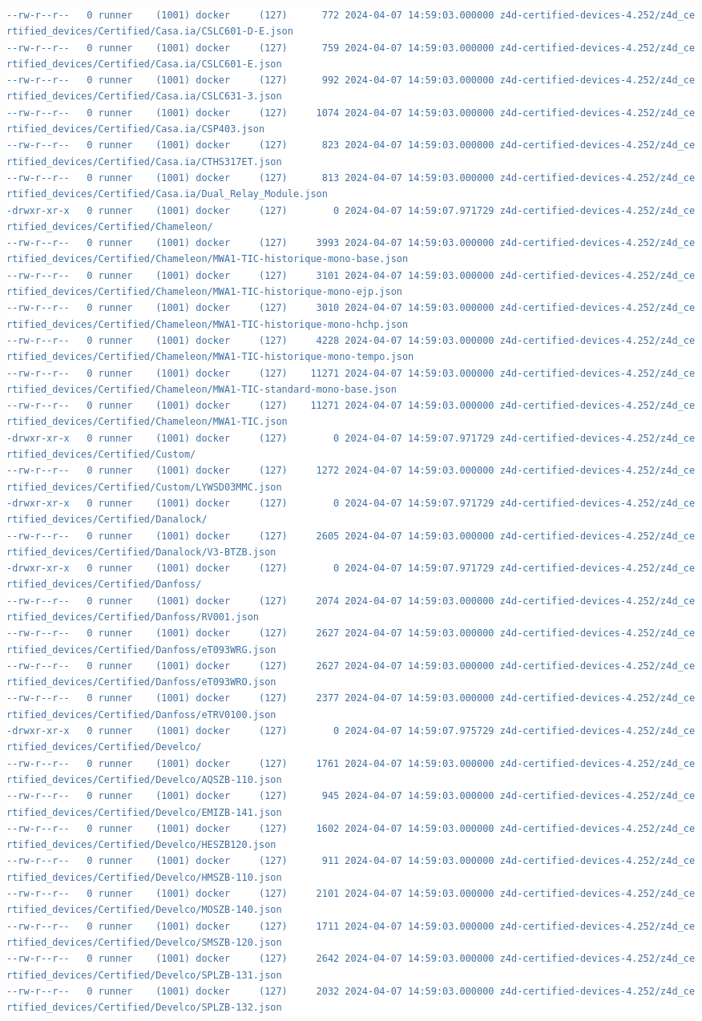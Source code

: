 ```diff
--rw-r--r--   0 runner    (1001) docker     (127)      772 2024-04-07 14:59:03.000000 z4d-certified-devices-4.252/z4d_certified_devices/Certified/Casa.ia/CSLC601-D-E.json
--rw-r--r--   0 runner    (1001) docker     (127)      759 2024-04-07 14:59:03.000000 z4d-certified-devices-4.252/z4d_certified_devices/Certified/Casa.ia/CSLC601-E.json
--rw-r--r--   0 runner    (1001) docker     (127)      992 2024-04-07 14:59:03.000000 z4d-certified-devices-4.252/z4d_certified_devices/Certified/Casa.ia/CSLC631-3.json
--rw-r--r--   0 runner    (1001) docker     (127)     1074 2024-04-07 14:59:03.000000 z4d-certified-devices-4.252/z4d_certified_devices/Certified/Casa.ia/CSP403.json
--rw-r--r--   0 runner    (1001) docker     (127)      823 2024-04-07 14:59:03.000000 z4d-certified-devices-4.252/z4d_certified_devices/Certified/Casa.ia/CTHS317ET.json
--rw-r--r--   0 runner    (1001) docker     (127)      813 2024-04-07 14:59:03.000000 z4d-certified-devices-4.252/z4d_certified_devices/Certified/Casa.ia/Dual_Relay_Module.json
-drwxr-xr-x   0 runner    (1001) docker     (127)        0 2024-04-07 14:59:07.971729 z4d-certified-devices-4.252/z4d_certified_devices/Certified/Chameleon/
--rw-r--r--   0 runner    (1001) docker     (127)     3993 2024-04-07 14:59:03.000000 z4d-certified-devices-4.252/z4d_certified_devices/Certified/Chameleon/MWA1-TIC-historique-mono-base.json
--rw-r--r--   0 runner    (1001) docker     (127)     3101 2024-04-07 14:59:03.000000 z4d-certified-devices-4.252/z4d_certified_devices/Certified/Chameleon/MWA1-TIC-historique-mono-ejp.json
--rw-r--r--   0 runner    (1001) docker     (127)     3010 2024-04-07 14:59:03.000000 z4d-certified-devices-4.252/z4d_certified_devices/Certified/Chameleon/MWA1-TIC-historique-mono-hchp.json
--rw-r--r--   0 runner    (1001) docker     (127)     4228 2024-04-07 14:59:03.000000 z4d-certified-devices-4.252/z4d_certified_devices/Certified/Chameleon/MWA1-TIC-historique-mono-tempo.json
--rw-r--r--   0 runner    (1001) docker     (127)    11271 2024-04-07 14:59:03.000000 z4d-certified-devices-4.252/z4d_certified_devices/Certified/Chameleon/MWA1-TIC-standard-mono-base.json
--rw-r--r--   0 runner    (1001) docker     (127)    11271 2024-04-07 14:59:03.000000 z4d-certified-devices-4.252/z4d_certified_devices/Certified/Chameleon/MWA1-TIC.json
-drwxr-xr-x   0 runner    (1001) docker     (127)        0 2024-04-07 14:59:07.971729 z4d-certified-devices-4.252/z4d_certified_devices/Certified/Custom/
--rw-r--r--   0 runner    (1001) docker     (127)     1272 2024-04-07 14:59:03.000000 z4d-certified-devices-4.252/z4d_certified_devices/Certified/Custom/LYWSD03MMC.json
-drwxr-xr-x   0 runner    (1001) docker     (127)        0 2024-04-07 14:59:07.971729 z4d-certified-devices-4.252/z4d_certified_devices/Certified/Danalock/
--rw-r--r--   0 runner    (1001) docker     (127)     2605 2024-04-07 14:59:03.000000 z4d-certified-devices-4.252/z4d_certified_devices/Certified/Danalock/V3-BTZB.json
-drwxr-xr-x   0 runner    (1001) docker     (127)        0 2024-04-07 14:59:07.971729 z4d-certified-devices-4.252/z4d_certified_devices/Certified/Danfoss/
--rw-r--r--   0 runner    (1001) docker     (127)     2074 2024-04-07 14:59:03.000000 z4d-certified-devices-4.252/z4d_certified_devices/Certified/Danfoss/RV001.json
--rw-r--r--   0 runner    (1001) docker     (127)     2627 2024-04-07 14:59:03.000000 z4d-certified-devices-4.252/z4d_certified_devices/Certified/Danfoss/eT093WRG.json
--rw-r--r--   0 runner    (1001) docker     (127)     2627 2024-04-07 14:59:03.000000 z4d-certified-devices-4.252/z4d_certified_devices/Certified/Danfoss/eT093WRO.json
--rw-r--r--   0 runner    (1001) docker     (127)     2377 2024-04-07 14:59:03.000000 z4d-certified-devices-4.252/z4d_certified_devices/Certified/Danfoss/eTRV0100.json
-drwxr-xr-x   0 runner    (1001) docker     (127)        0 2024-04-07 14:59:07.975729 z4d-certified-devices-4.252/z4d_certified_devices/Certified/Develco/
--rw-r--r--   0 runner    (1001) docker     (127)     1761 2024-04-07 14:59:03.000000 z4d-certified-devices-4.252/z4d_certified_devices/Certified/Develco/AQSZB-110.json
--rw-r--r--   0 runner    (1001) docker     (127)      945 2024-04-07 14:59:03.000000 z4d-certified-devices-4.252/z4d_certified_devices/Certified/Develco/EMIZB-141.json
--rw-r--r--   0 runner    (1001) docker     (127)     1602 2024-04-07 14:59:03.000000 z4d-certified-devices-4.252/z4d_certified_devices/Certified/Develco/HESZB120.json
--rw-r--r--   0 runner    (1001) docker     (127)      911 2024-04-07 14:59:03.000000 z4d-certified-devices-4.252/z4d_certified_devices/Certified/Develco/HMSZB-110.json
--rw-r--r--   0 runner    (1001) docker     (127)     2101 2024-04-07 14:59:03.000000 z4d-certified-devices-4.252/z4d_certified_devices/Certified/Develco/MOSZB-140.json
--rw-r--r--   0 runner    (1001) docker     (127)     1711 2024-04-07 14:59:03.000000 z4d-certified-devices-4.252/z4d_certified_devices/Certified/Develco/SMSZB-120.json
--rw-r--r--   0 runner    (1001) docker     (127)     2642 2024-04-07 14:59:03.000000 z4d-certified-devices-4.252/z4d_certified_devices/Certified/Develco/SPLZB-131.json
--rw-r--r--   0 runner    (1001) docker     (127)     2032 2024-04-07 14:59:03.000000 z4d-certified-devices-4.252/z4d_certified_devices/Certified/Develco/SPLZB-132.json
```